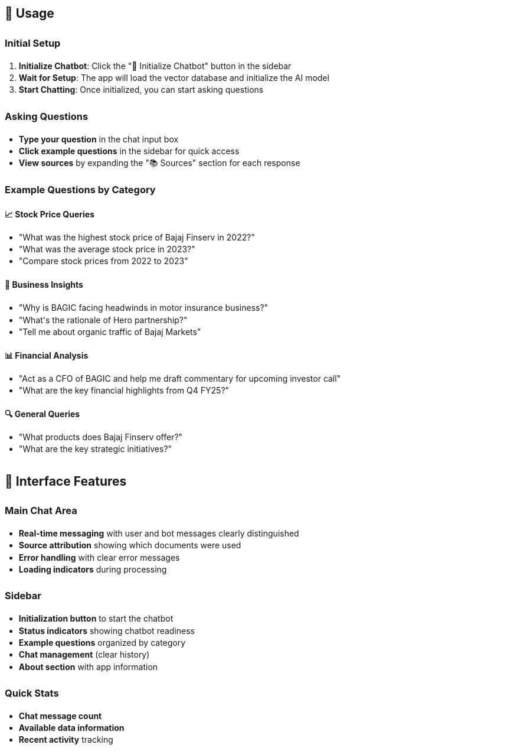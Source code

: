 ## 🎯 Usage

### Initial Setup
1. **Initialize Chatbot**: Click the "🔄 Initialize Chatbot" button in the sidebar
2. **Wait for Setup**: The app will load the vector database and initialize the AI model
3. **Start Chatting**: Once initialized, you can start asking questions

### Asking Questions
- **Type your question** in the chat input box
- **Click example questions** in the sidebar for quick access
- **View sources** by expanding the "📚 Sources" section for each response

### Example Questions by Category

#### 📈 Stock Price Queries
- "What was the highest stock price of Bajaj Finserv in 2022?"
- "What was the average stock price in 2023?"
- "Compare stock prices from 2022 to 2023"

#### 💼 Business Insights
- "Why is BAGIC facing headwinds in motor insurance business?"
- "What's the rationale of Hero partnership?"
- "Tell me about organic traffic of Bajaj Markets"

#### 📊 Financial Analysis
- "Act as a CFO of BAGIC and help me draft commentary for upcoming investor call"
- "What are the key financial highlights from Q4 FY25?"

#### 🔍 General Queries
- "What products does Bajaj Finserv offer?"
- "What are the key strategic initiatives?"

## 🎨 Interface Features

### Main Chat Area
- **Real-time messaging** with user and bot messages clearly distinguished
- **Source attribution** showing which documents were used
- **Error handling** with clear error messages
- **Loading indicators** during processing

### Sidebar
- **Initialization button** to start the chatbot
- **Status indicators** showing chatbot readiness
- **Example questions** organized by category
- **Chat management** (clear history)
- **About section** with app information

### Quick Stats
- **Chat message count**
- **Available data information**
- **Recent activity** tracking
